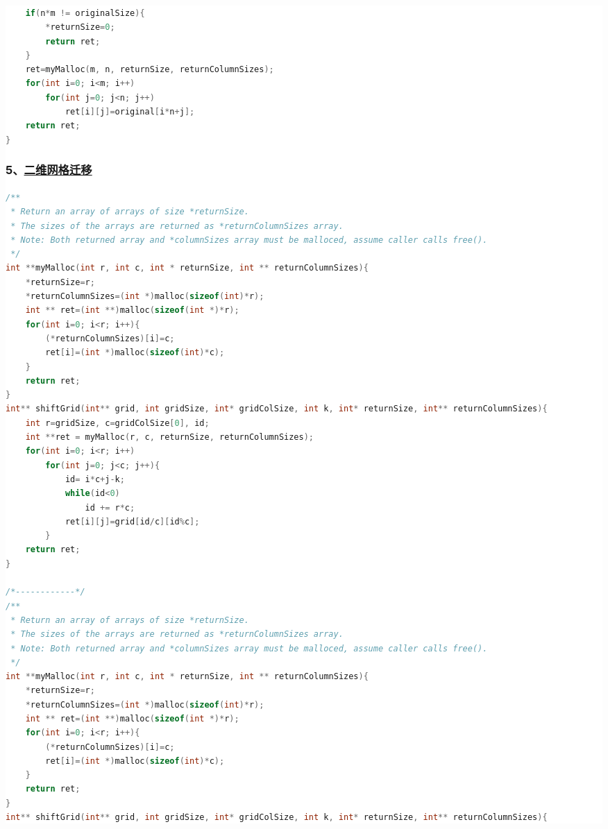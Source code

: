 ```C
    if(n*m != originalSize){
        *returnSize=0;
        return ret;
    }
    ret=myMalloc(m, n, returnSize, returnColumnSizes);
    for(int i=0; i<m; i++)
        for(int j=0; j<n; j++)
            ret[i][j]=original[i*n+j];
    return ret;
}
```

### 5、[二维网格迁移](https://leetcode-cn.com/problems/shift-2d-grid/)

```C
/**
 * Return an array of arrays of size *returnSize.
 * The sizes of the arrays are returned as *returnColumnSizes array.
 * Note: Both returned array and *columnSizes array must be malloced, assume caller calls free().
 */
int **myMalloc(int r, int c, int * returnSize, int ** returnColumnSizes){
    *returnSize=r;
    *returnColumnSizes=(int *)malloc(sizeof(int)*r);
    int ** ret=(int **)malloc(sizeof(int *)*r);
    for(int i=0; i<r; i++){
        (*returnColumnSizes)[i]=c;
        ret[i]=(int *)malloc(sizeof(int)*c);
    }
    return ret;
}
int** shiftGrid(int** grid, int gridSize, int* gridColSize, int k, int* returnSize, int** returnColumnSizes){
    int r=gridSize, c=gridColSize[0], id;
    int **ret = myMalloc(r, c, returnSize, returnColumnSizes);
    for(int i=0; i<r; i++)
        for(int j=0; j<c; j++){
            id= i*c+j-k;
            while(id<0)
                id += r*c;
            ret[i][j]=grid[id/c][id%c];
        }
    return ret;
}

/*------------*/
/**
 * Return an array of arrays of size *returnSize.
 * The sizes of the arrays are returned as *returnColumnSizes array.
 * Note: Both returned array and *columnSizes array must be malloced, assume caller calls free().
 */
int **myMalloc(int r, int c, int * returnSize, int ** returnColumnSizes){
    *returnSize=r;
    *returnColumnSizes=(int *)malloc(sizeof(int)*r);
    int ** ret=(int **)malloc(sizeof(int *)*r);
    for(int i=0; i<r; i++){
        (*returnColumnSizes)[i]=c;
        ret[i]=(int *)malloc(sizeof(int)*c);
    }
    return ret;
}
int** shiftGrid(int** grid, int gridSize, int* gridColSize, int k, int* returnSize, int** returnColumnSizes){
```